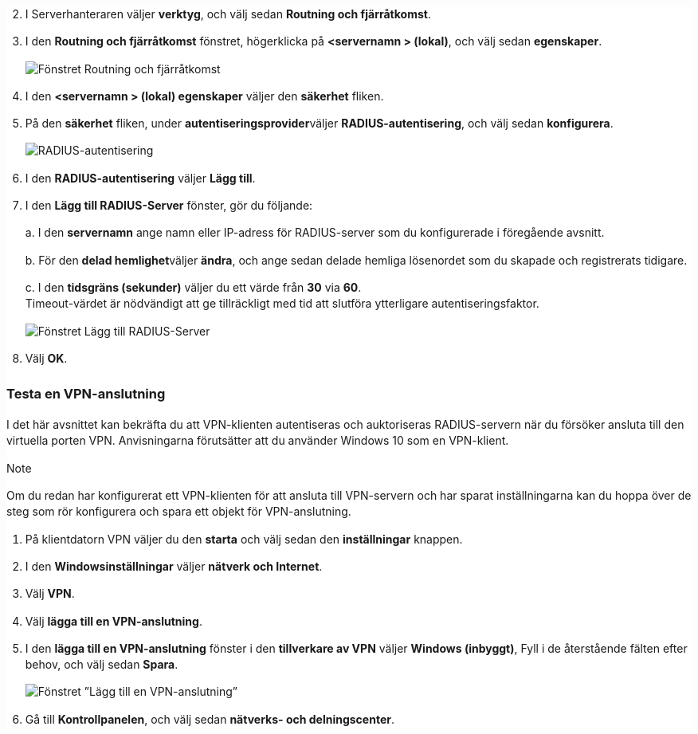 2. I Serverhanteraren väljer **verktyg**, och välj sedan **Routning och fjärråtkomst**.

3. I den **Routning och fjärråtkomst** fönstret, högerklicka på  **\<servernamn > (lokal)**, och välj sedan **egenskaper**.

    ![Fönstret Routning och fjärråtkomst](./media/howto-mfa-nps-extension-vpn/image14.png)
 
4. I den  **\<servernamn > (lokal) egenskaper** väljer den **säkerhet** fliken. 

5. På den **säkerhet** fliken, under **autentiseringsprovider**väljer **RADIUS-autentisering**, och välj sedan **konfigurera**.

    ![RADIUS-autentisering](./media/howto-mfa-nps-extension-vpn/image15.png)
 
6. I den **RADIUS-autentisering** väljer **Lägg till**.

7. I den **Lägg till RADIUS-Server** fönster, gör du följande:

    a. I den **servernamn** ange namn eller IP-adress för RADIUS-server som du konfigurerade i föregående avsnitt.

    b. För den **delad hemlighet**väljer **ändra**, och ange sedan delade hemliga lösenordet som du skapade och registrerats tidigare.

    c. I den **tidsgräns (sekunder)** väljer du ett värde från **30** via **60**.  
    Timeout-värdet är nödvändigt att ge tillräckligt med tid att slutföra ytterligare autentiseringsfaktor.
 
    ![Fönstret Lägg till RADIUS-Server](./media/howto-mfa-nps-extension-vpn/image16.png)
 
8. Välj **OK**.

### <a name="test-vpn-connectivity"></a>Testa en VPN-anslutning
I det här avsnittet kan bekräfta du att VPN-klienten autentiseras och auktoriseras RADIUS-servern när du försöker ansluta till den virtuella porten VPN. Anvisningarna förutsätter att du använder Windows 10 som en VPN-klient. 

> [!NOTE]
> Om du redan har konfigurerat ett VPN-klienten för att ansluta till VPN-servern och har sparat inställningarna kan du hoppa över de steg som rör konfigurera och spara ett objekt för VPN-anslutning.
>

1. På klientdatorn VPN väljer du den **starta** och välj sedan den **inställningar** knappen.

2. I den **Windowsinställningar** väljer **nätverk och Internet**.

3. Välj **VPN**.

4. Välj **lägga till en VPN-anslutning**.

5. I den **lägga till en VPN-anslutning** fönster i den **tillverkare av VPN** väljer **Windows (inbyggt)**, Fyll i de återstående fälten efter behov, och välj sedan **Spara**. 

    ![Fönstret ”Lägg till en VPN-anslutning”](./media/howto-mfa-nps-extension-vpn/image17.png)
 
6. Gå till **Kontrollpanelen**, och välj sedan **nätverks- och delningscenter**.
